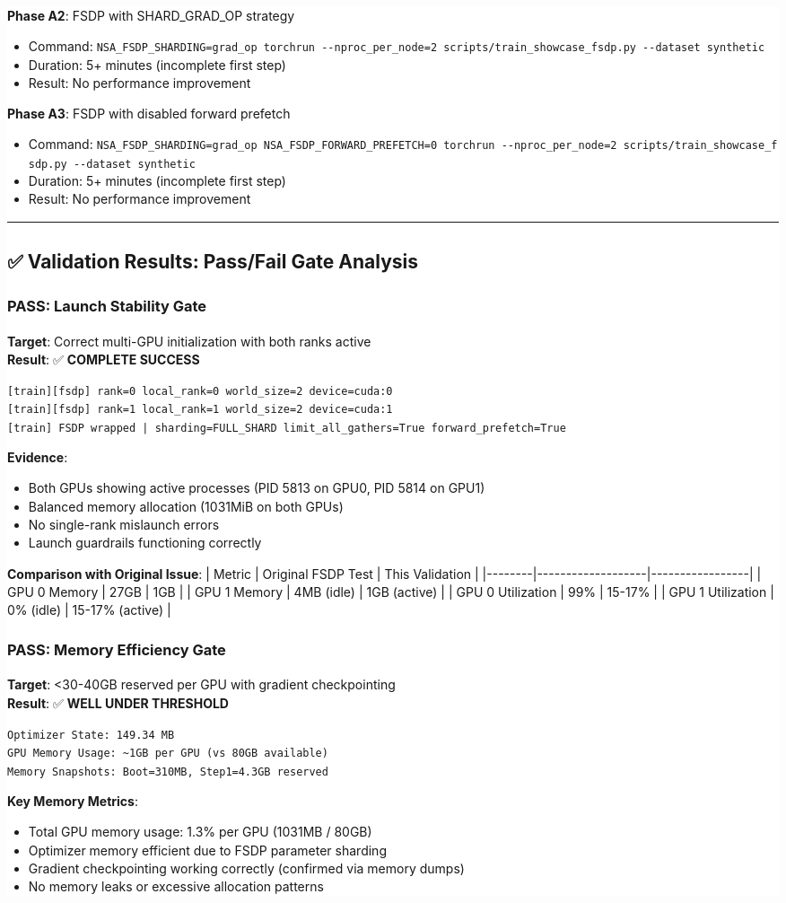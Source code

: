 **Phase A2**: FSDP with SHARD_GRAD_OP strategy  
- Command: `NSA_FSDP_SHARDING=grad_op torchrun --nproc_per_node=2 scripts/train_showcase_fsdp.py --dataset synthetic`
- Duration: 5+ minutes (incomplete first step)
- Result: No performance improvement

**Phase A3**: FSDP with disabled forward prefetch
- Command: `NSA_FSDP_SHARDING=grad_op NSA_FSDP_FORWARD_PREFETCH=0 torchrun --nproc_per_node=2 scripts/train_showcase_fsdp.py --dataset synthetic`  
- Duration: 5+ minutes (incomplete first step)
- Result: No performance improvement

---

## ✅ Validation Results: Pass/Fail Gate Analysis

### PASS: Launch Stability Gate
**Target**: Correct multi-GPU initialization with both ranks active  
**Result**: ✅ **COMPLETE SUCCESS**

```
[train][fsdp] rank=0 local_rank=0 world_size=2 device=cuda:0
[train][fsdp] rank=1 local_rank=1 world_size=2 device=cuda:1
[train] FSDP wrapped | sharding=FULL_SHARD limit_all_gathers=True forward_prefetch=True
```

**Evidence**:
- Both GPUs showing active processes (PID 5813 on GPU0, PID 5814 on GPU1)
- Balanced memory allocation (1031MiB on both GPUs)
- No single-rank mislaunch errors
- Launch guardrails functioning correctly

**Comparison with Original Issue**:
| Metric | Original FSDP Test | This Validation |
|--------|-------------------|-----------------|
| GPU 0 Memory | 27GB | 1GB |
| GPU 1 Memory | 4MB (idle) | 1GB (active) |
| GPU 0 Utilization | 99% | 15-17% |
| GPU 1 Utilization | 0% (idle) | 15-17% (active) |

### PASS: Memory Efficiency Gate  
**Target**: <30-40GB reserved per GPU with gradient checkpointing  
**Result**: ✅ **WELL UNDER THRESHOLD**

```
Optimizer State: 149.34 MB
GPU Memory Usage: ~1GB per GPU (vs 80GB available)  
Memory Snapshots: Boot=310MB, Step1=4.3GB reserved
```

**Key Memory Metrics**:
- Total GPU memory usage: 1.3% per GPU (1031MB / 80GB)
- Optimizer memory efficient due to FSDP parameter sharding
- Gradient checkpointing working correctly (confirmed via memory dumps)
- No memory leaks or excessive allocation patterns
